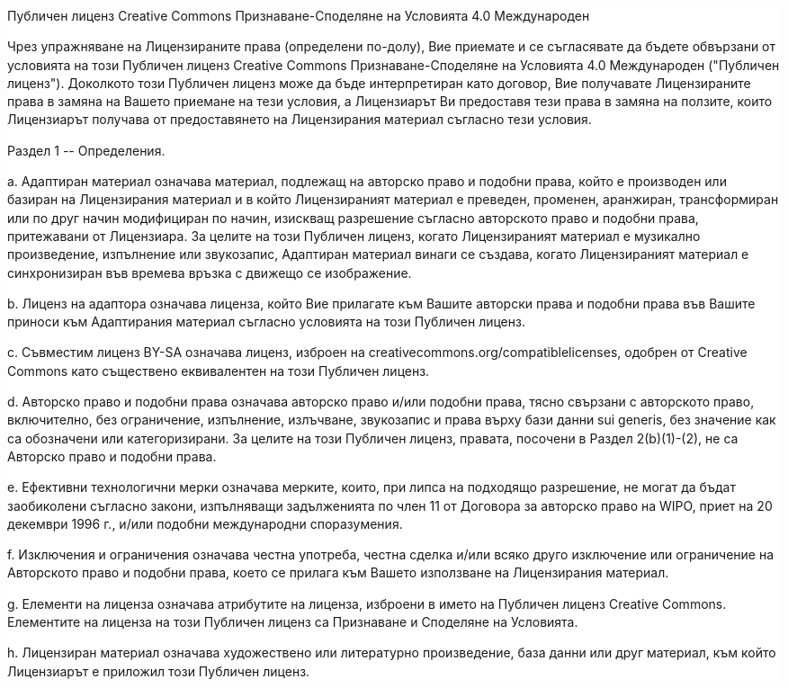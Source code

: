 Публичен лиценз Creative Commons Признаване-Споделяне на Условията 4.0 Международен

Чрез упражняване на Лицензираните права (определени по-долу), Вие приемате и се съгласявате да бъдете обвързани от условията на този Публичен лиценз Creative Commons Признаване-Споделяне на Условията 4.0 Международен ("Публичен лиценз"). Доколкото този Публичен лиценз може да бъде интерпретиран като договор, Вие получавате Лицензираните права в замяна на Вашето приемане на тези условия, а Лицензиарът Ви предоставя тези права в замяна на ползите, които Лицензиарът получава от предоставянето на Лицензирания материал съгласно тези условия.

Раздел 1 -- Определения.

  a. Адаптиран материал означава материал, подлежащ на авторско право и
     подобни права, който е производен или базиран на Лицензирания
     материал и в който Лицензираният материал е преведен, променен,
     аранжиран, трансформиран или по друг начин модифициран по начин,
     изискващ разрешение съгласно авторското право и подобни права,
     притежавани от Лицензиара. За целите на този Публичен лиценз,
     когато Лицензираният материал е музикално произведение,
     изпълнение или звукозапис, Адаптиран материал винаги се създава,
     когато Лицензираният материал е синхронизиран във времева връзка
     с движещо се изображение.

  b. Лиценз на адаптора означава лиценза, който Вие прилагате към
     Вашите авторски права и подобни права във Вашите приноси към
     Адаптирания материал съгласно условията на този Публичен лиценз.

  c. Съвместим лиценз BY-SA означава лиценз, изброен на
     creativecommons.org/compatiblelicenses, одобрен от Creative
     Commons като съществено еквивалентен на този Публичен лиценз.

  d. Авторско право и подобни права означава авторско право и/или
     подобни права, тясно свързани с авторското право, включително,
     без ограничение, изпълнение, излъчване, звукозапис и права върху
     бази данни sui generis, без значение как са обозначени или
     категоризирани. За целите на този Публичен лиценз, правата,
     посочени в Раздел 2(b)(1)-(2), не са Авторско право и подобни
     права.

  e. Ефективни технологични мерки означава мерките, които, при липса
     на подходящо разрешение, не могат да бъдат заобиколени съгласно
     закони, изпълняващи задълженията по член 11 от Договора за
     авторско право на WIPO, приет на 20 декември 1996 г., и/или
     подобни международни споразумения.

  f. Изключения и ограничения означава честна употреба, честна сделка
     и/или всяко друго изключение или ограничение на Авторското право
     и подобни права, което се прилага към Вашето използване на
     Лицензирания материал.

  g. Елементи на лиценза означава атрибутите на лиценза, изброени в
     името на Публичен лиценз Creative Commons. Елементите на лиценза
     на този Публичен лиценз са Признаване и Споделяне на Условията.

  h. Лицензиран материал означава художествено или литературно
     произведение, база данни или друг материал, към който Лицензиарът
     е приложил този Публичен лиценз.

